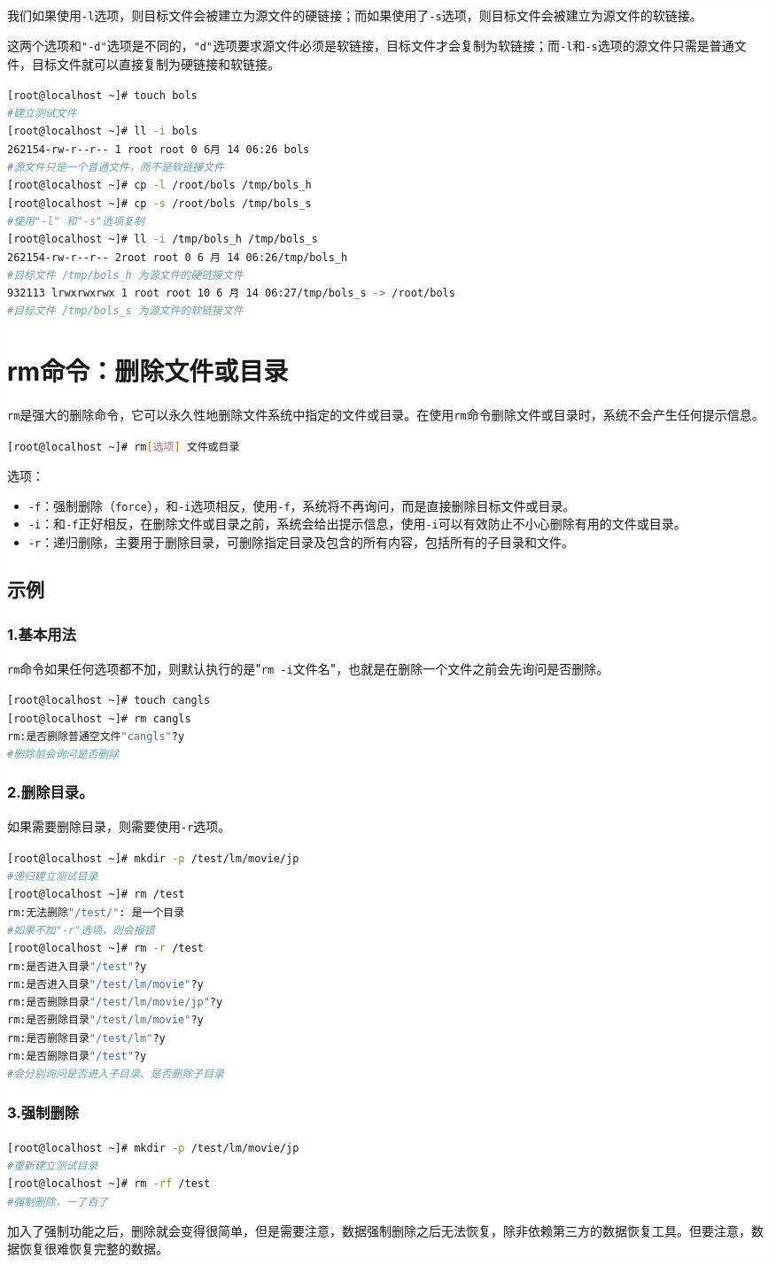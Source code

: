 我们如果使用`-l`选项，则目标文件会被建立为源文件的硬链接；而如果使用了`-s`选项，则目标文件会被建立为源文件的软链接。

这两个选项和`"-d"`选项是不同的，`"d"`选项要求源文件必须是软链接，目标文件才会复制为软链接；而`-l`和`-s`选项的源文件只需是普通文件，目标文件就可以直接复制为硬链接和软链接。
```bash
[root@localhost ~]# touch bols
#建立测试文件
[root@localhost ~]# ll -i bols
262154-rw-r--r-- 1 root root 0 6月 14 06:26 bols
#源文件只是一个普通文件，而不是软链接文件
[root@localhost ~]# cp -l /root/bols /tmp/bols_h
[root@localhost ~]# cp -s /root/bols /tmp/bols_s
#使用"-l" 和"-s"选项复制
[root@localhost ~]# ll -i /tmp/bols_h /tmp/bols_s
262154-rw-r--r-- 2root root 0 6 月 14 06:26/tmp/bols_h
#目标文件 /tmp/bols_h 为源文件的硬链接文件
932113 lrwxrwxrwx 1 root root 10 6 月 14 06:27/tmp/bols_s -> /root/bols
#目标文件 /tmp/bols_s 为源文件的软链接文件
```
# rm命令：删除文件或目录
`rm`是强大的删除命令，它可以永久性地删除文件系统中指定的文件或目录。在使用`rm`命令删除文件或目录时，系统不会产生任何提示信息。
```bash
[root@localhost ~]# rm[选项] 文件或目录
```
选项：
* `-f`：强制删除（`force`），和`-i`选项相反，使用`-f`，系统将不再询问，而是直接删除目标文件或目录。
* `-i`：和`-f`正好相反，在删除文件或目录之前，系统会给出提示信息，使用`-i`可以有效防止不小心删除有用的文件或目录。
* `-r`：递归删除，主要用于删除目录，可删除指定目录及包含的所有内容，包括所有的子目录和文件。

## 示例
### 1.基本用法
`rm`命令如果任何选项都不加，则默认执行的是"`rm -i`文件名"，也就是在删除一个文件之前会先询问是否删除。
```bash
[root@localhost ~]# touch cangls
[root@localhost ~]# rm cangls
rm:是否删除普通空文件"cangls"?y
#删除前会询问是否删除
```
### 2.删除目录。
如果需要删除目录，则需要使用`-r`选项。
```bash
[root@localhost ~]# mkdir -p /test/lm/movie/jp
#递归建立测试目录
[root@localhost ~]# rm /test
rm:无法删除"/test/": 是一个目录
#如果不加"-r"选项，则会报错
[root@localhost ~]# rm -r /test
rm:是否进入目录"/test"?y
rm:是否进入目录"/test/lm/movie"?y
rm:是否删除目录"/test/lm/movie/jp"?y
rm:是否删除目录"/test/lm/movie"?y
rm:是否删除目录"/test/lm"?y
rm:是否删除目录"/test"?y
#会分别询问是否进入子目录、是否删除子目录
```
### 3.强制删除
```bash
[root@localhost ~]# mkdir -p /test/lm/movie/jp
#重新建立测试目录
[root@localhost ~]# rm -rf /test
#强制删除，一了百了
```
加入了强制功能之后，删除就会变得很简单，但是需要注意，数据强制删除之后无法恢复，除非依赖第三方的数据恢复工具。但要注意，数据恢复很难恢复完整的数据。